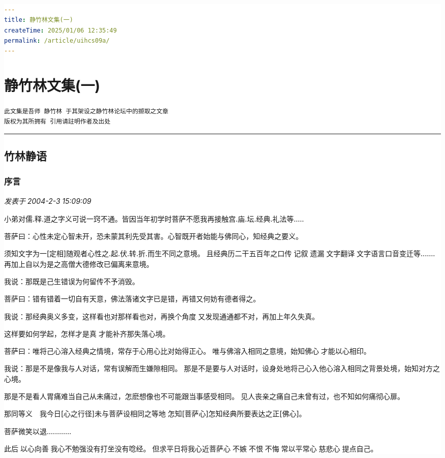 ```yaml
---
title: 静竹林文集(一)
createTime: 2025/01/06 12:35:49
permalink: /article/uihcs09a/
---
```


#  静竹林文集(一) 
```
此文集是吾师 静竹林 于其架设之静竹林论坛中的撷取之文章
版权为其所拥有 引用请註明作者及出处
```


---

## 竹林静语

### 序言

*发表于 2004-2-3 15:09:09*

小弟对儒.释.道之字义可说一窍不通。皆因当年初学时菩萨不愿我再接触宫.庙.坛.经典.礼法等.....

 菩萨曰：心性未定心智未开，恐未蒙其利先受其害。心智既开者始能与佛同心，知经典之要义。

 须知文字为一[定相]随观者心性之.起.伏.转.折.而生不同之意境。
 且经典历二干五百年之口传 记叙 遗漏 文字翻译 文字语言口音变迁等.......
 再加上自以为是之高僧大德修改已偏离来意境。

 我说：那既是己生错误为何留传不予消毁。

 菩萨曰：错有错着一切自有天意，佛法落诸文字已是错，再错又何妨有德者得之。

 我说：那经典奥义多变，这样看也对那样看也对，再换个角度 又发现通通都不对，再加上年久失真。

 这样要如何学起，怎样才是真 才能补齐那失落心境。

 菩萨曰：唯将己心溶入经典之情境，常存于心用心比对始得正心。
 唯与佛溶入相同之意境，始知佛心 才能以心相印。

 我说：那是不是像我与人对话，常有误解而生嫌隙相同。 
 那是不是要与人对话时，设身处地将己心入他心溶入相同之背景处境，始知对方之心境。

 那是不是看人胃痛难当自己从未痛过，怎麽想像也不可能跟当事感受相同。
 见人丧亲之痛自己未曾有过，也不知如何痛彻心扉。

 那同等义　我今日[心之行径]未与菩萨设相同之等地 怎知[菩萨心]怎知经典所要表达之正[佛心]。


 菩萨微笑以退............

 此后 以心向善 我心不勉强没有打坐没有唸经。 
 但求平日将我心近菩萨心 不嫉 不恨 不悔
 常以平常心 慈悲心 提点自己。
